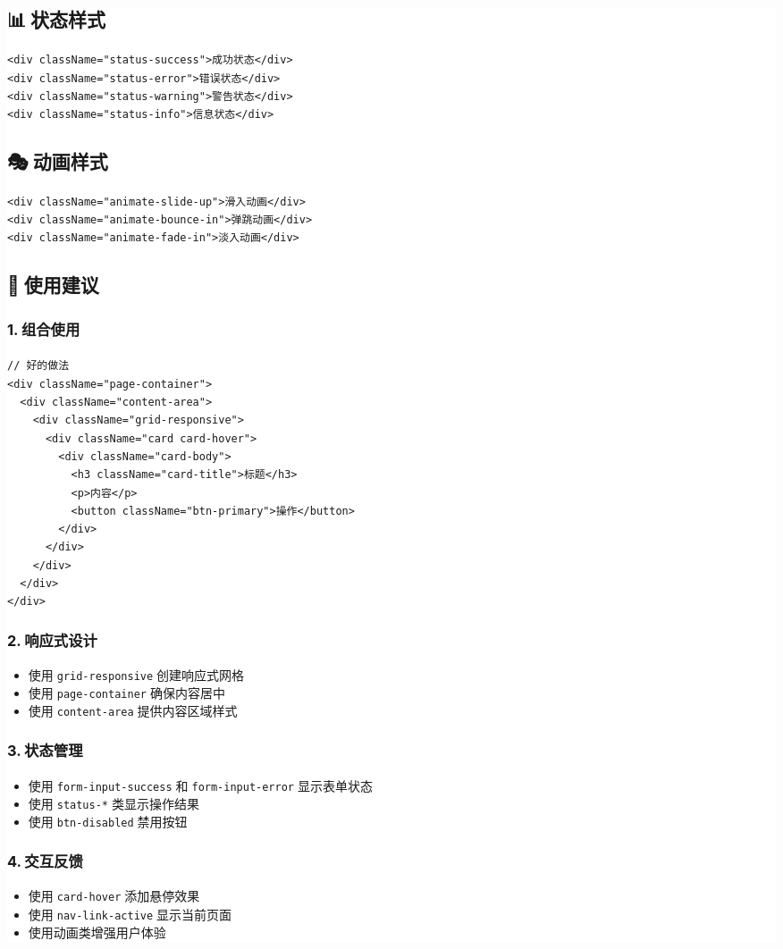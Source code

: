 ## 📊 状态样式

```tsx
<div className="status-success">成功状态</div>
<div className="status-error">错误状态</div>
<div className="status-warning">警告状态</div>
<div className="status-info">信息状态</div>
```

## 🎭 动画样式

```tsx
<div className="animate-slide-up">滑入动画</div>
<div className="animate-bounce-in">弹跳动画</div>
<div className="animate-fade-in">淡入动画</div>
```

## 🎯 使用建议

### 1. 组合使用
```tsx
// 好的做法
<div className="page-container">
  <div className="content-area">
    <div className="grid-responsive">
      <div className="card card-hover">
        <div className="card-body">
          <h3 className="card-title">标题</h3>
          <p>内容</p>
          <button className="btn-primary">操作</button>
        </div>
      </div>
    </div>
  </div>
</div>
```

### 2. 响应式设计
- 使用 `grid-responsive` 创建响应式网格
- 使用 `page-container` 确保内容居中
- 使用 `content-area` 提供内容区域样式

### 3. 状态管理
- 使用 `form-input-success` 和 `form-input-error` 显示表单状态
- 使用 `status-*` 类显示操作结果
- 使用 `btn-disabled` 禁用按钮

### 4. 交互反馈
- 使用 `card-hover` 添加悬停效果
- 使用 `nav-link-active` 显示当前页面
- 使用动画类增强用户体验
